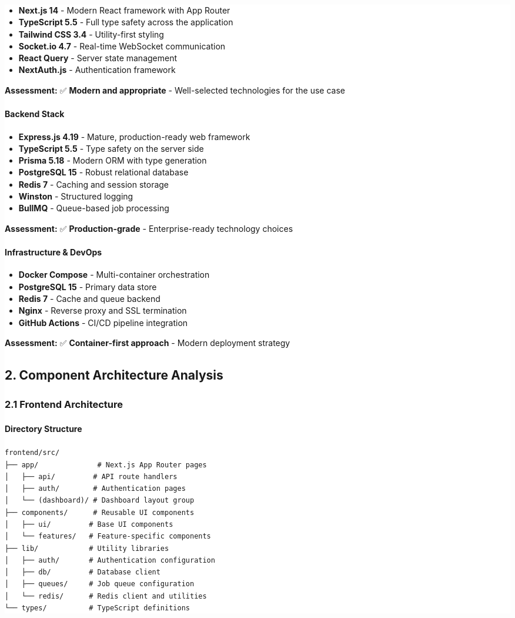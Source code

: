 - **Next.js 14** - Modern React framework with App Router
- **TypeScript 5.5** - Full type safety across the application
- **Tailwind CSS 3.4** - Utility-first styling
- **Socket.io 4.7** - Real-time WebSocket communication
- **React Query** - Server state management
- **NextAuth.js** - Authentication framework

**Assessment:** ✅ **Modern and appropriate** - Well-selected technologies for the use case

#### Backend Stack

- **Express.js 4.19** - Mature, production-ready web framework
- **TypeScript 5.5** - Type safety on the server side
- **Prisma 5.18** - Modern ORM with type generation
- **PostgreSQL 15** - Robust relational database
- **Redis 7** - Caching and session storage
- **Winston** - Structured logging
- **BullMQ** - Queue-based job processing

**Assessment:** ✅ **Production-grade** - Enterprise-ready technology choices

#### Infrastructure & DevOps

- **Docker Compose** - Multi-container orchestration
- **PostgreSQL 15** - Primary data store
- **Redis 7** - Cache and queue backend
- **Nginx** - Reverse proxy and SSL termination
- **GitHub Actions** - CI/CD pipeline integration

**Assessment:** ✅ **Container-first approach** - Modern deployment strategy

## 2. Component Architecture Analysis

### 2.1 Frontend Architecture

#### Directory Structure

```
frontend/src/
├── app/              # Next.js App Router pages
│   ├── api/         # API route handlers
│   ├── auth/        # Authentication pages
│   └── (dashboard)/ # Dashboard layout group
├── components/      # Reusable UI components
│   ├── ui/         # Base UI components
│   └── features/   # Feature-specific components
├── lib/            # Utility libraries
│   ├── auth/       # Authentication configuration
│   ├── db/         # Database client
│   ├── queues/     # Job queue configuration
│   └── redis/      # Redis client and utilities
└── types/          # TypeScript definitions
```
